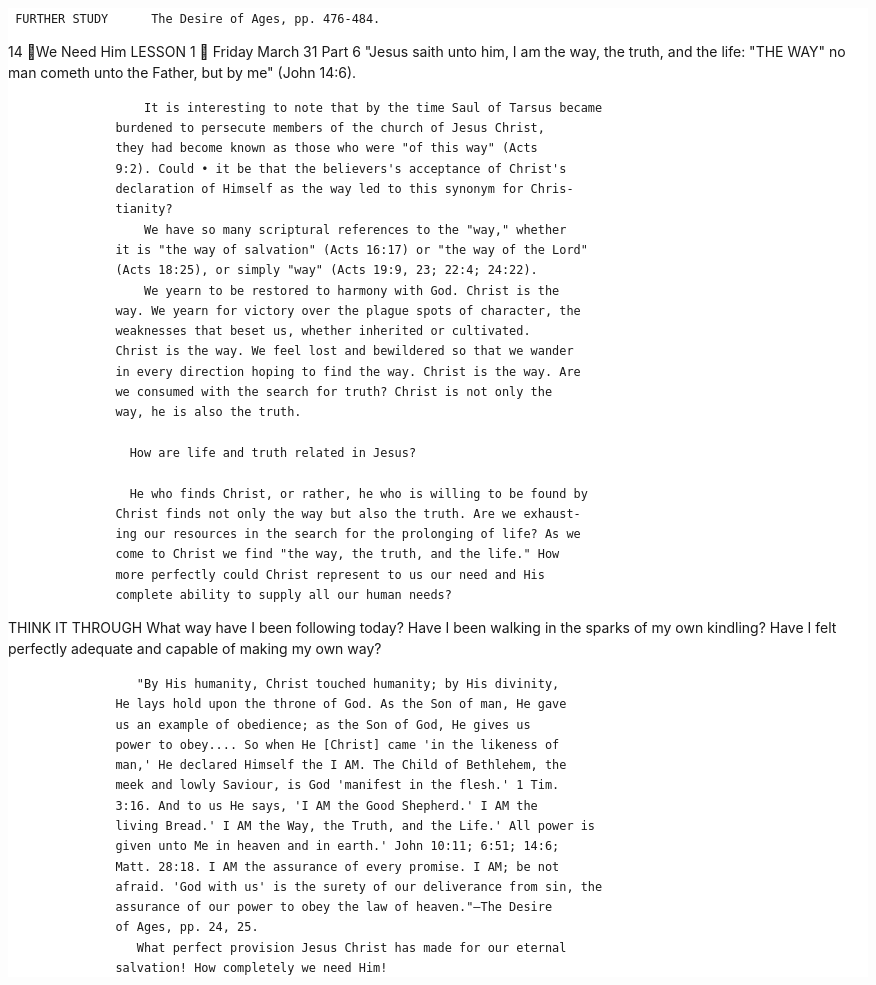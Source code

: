      FURTHER STUDY      The Desire of Ages, pp. 476-484.


14
We Need Him        LESSON 1                                              ❑ Friday
                                                                         March 31
          Part 6     "Jesus saith unto him, I am the way, the truth, and the life:
     "THE WAY"     no man cometh unto the Father, but by me" (John 14:6).

                       It is interesting to note that by the time Saul of Tarsus became
                   burdened to persecute members of the church of Jesus Christ,
                   they had become known as those who were "of this way" (Acts
                   9:2). Could • it be that the believers's acceptance of Christ's
                   declaration of Himself as the way led to this synonym for Chris-
                   tianity?
                       We have so many scriptural references to the "way," whether
                   it is "the way of salvation" (Acts 16:17) or "the way of the Lord"
                   (Acts 18:25), or simply "way" (Acts 19:9, 23; 22:4; 24:22).
                       We yearn to be restored to harmony with God. Christ is the
                   way. We yearn for victory over the plague spots of character, the
                   weaknesses that beset us, whether inherited or cultivated.
                   Christ is the way. We feel lost and bewildered so that we wander
                   in every direction hoping to find the way. Christ is the way. Are
                   we consumed with the search for truth? Christ is not only the
                   way, he is also the truth.

                     How are life and truth related in Jesus?

                     He who finds Christ, or rather, he who is willing to be found by
                   Christ finds not only the way but also the truth. Are we exhaust-
                   ing our resources in the search for the prolonging of life? As we
                   come to Christ we find "the way, the truth, and the life." How
                   more perfectly could Christ represent to us our need and His
                   complete ability to supply all our human needs?

THINK IT THROUGH     What way have I been following today? Have I been walking
                   in the sparks of my own kindling? Have I felt perfectly
                   adequate and capable of making my own way?

                      "By His humanity, Christ touched humanity; by His divinity,
                   He lays hold upon the throne of God. As the Son of man, He gave
                   us an example of obedience; as the Son of God, He gives us
                   power to obey.... So when He [Christ] came 'in the likeness of
                   man,' He declared Himself the I AM. The Child of Bethlehem, the
                   meek and lowly Saviour, is God 'manifest in the flesh.' 1 Tim.
                   3:16. And to us He says, 'I AM the Good Shepherd.' I AM the
                   living Bread.' I AM the Way, the Truth, and the Life.' All power is
                   given unto Me in heaven and in earth.' John 10:11; 6:51; 14:6;
                   Matt. 28:18. I AM the assurance of every promise. I AM; be not
                   afraid. 'God with us' is the surety of our deliverance from sin, the
                   assurance of our power to obey the law of heaven."—The Desire
                   of Ages, pp. 24, 25.
                      What perfect provision Jesus Christ has made for our eternal
                   salvation! How completely we need Him!
